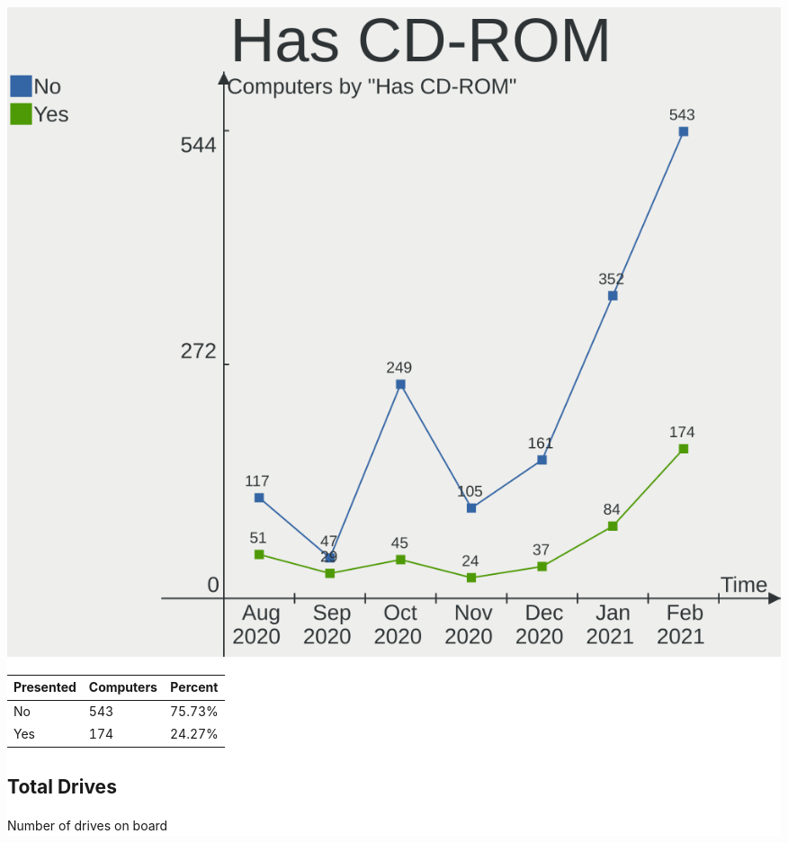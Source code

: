 ![Has CD-ROM](./images/line_chart_bsd/node_has_cdrom.svg)

| Presented | Computers | Percent |
|-----------|-----------|---------|
| No        | 543       | 75.73%  |
| Yes       | 174       | 24.27%  |

Total Drives
------------

Number of drives on board
